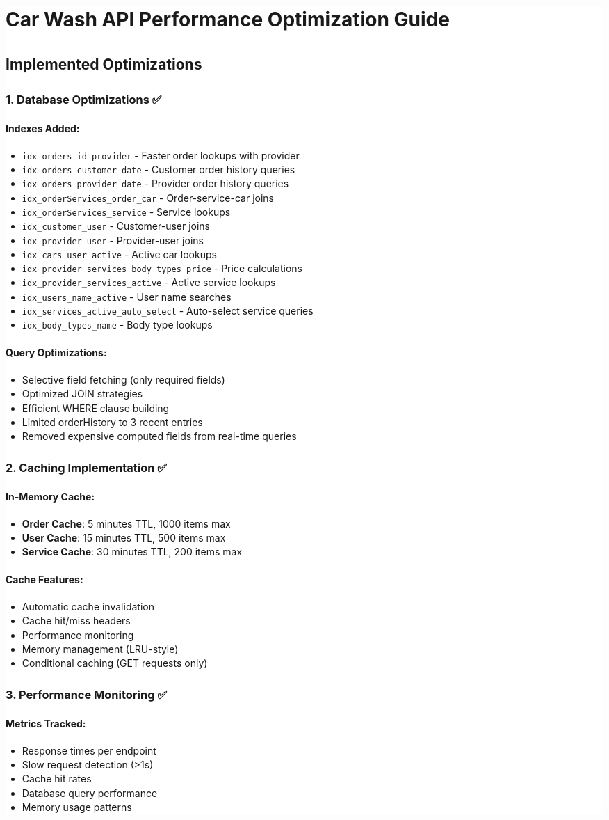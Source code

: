# Car Wash API Performance Optimization Guide

## Implemented Optimizations

### 1. Database Optimizations ✅

#### Indexes Added:

- `idx_orders_id_provider` - Faster order lookups with provider
- `idx_orders_customer_date` - Customer order history queries
- `idx_orders_provider_date` - Provider order history queries
- `idx_orderServices_order_car` - Order-service-car joins
- `idx_orderServices_service` - Service lookups
- `idx_customer_user` - Customer-user joins
- `idx_provider_user` - Provider-user joins
- `idx_cars_user_active` - Active car lookups
- `idx_provider_services_body_types_price` - Price calculations
- `idx_provider_services_active` - Active service lookups
- `idx_users_name_active` - User name searches
- `idx_services_active_auto_select` - Auto-select service queries
- `idx_body_types_name` - Body type lookups

#### Query Optimizations:

- Selective field fetching (only required fields)
- Optimized JOIN strategies
- Efficient WHERE clause building
- Limited orderHistory to 3 recent entries
- Removed expensive computed fields from real-time queries

### 2. Caching Implementation ✅

#### In-Memory Cache:

- **Order Cache**: 5 minutes TTL, 1000 items max
- **User Cache**: 15 minutes TTL, 500 items max
- **Service Cache**: 30 minutes TTL, 200 items max

#### Cache Features:

- Automatic cache invalidation
- Cache hit/miss headers
- Performance monitoring
- Memory management (LRU-style)
- Conditional caching (GET requests only)

### 3. Performance Monitoring ✅

#### Metrics Tracked:

- Response times per endpoint
- Slow request detection (>1s)
- Cache hit rates
- Database query performance
- Memory usage patterns
